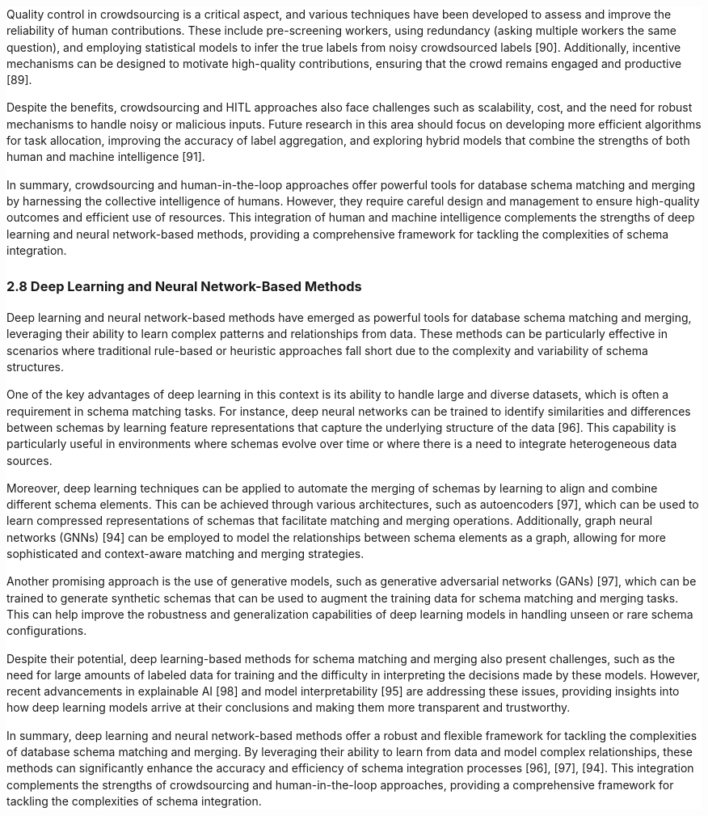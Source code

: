 Quality control in crowdsourcing is a critical aspect, and various techniques have been developed to assess and improve the reliability of human contributions. These include pre-screening workers, using redundancy (asking multiple workers the same question), and employing statistical models to infer the true labels from noisy crowdsourced labels [90]. Additionally, incentive mechanisms can be designed to motivate high-quality contributions, ensuring that the crowd remains engaged and productive [89].

Despite the benefits, crowdsourcing and HITL approaches also face challenges such as scalability, cost, and the need for robust mechanisms to handle noisy or malicious inputs. Future research in this area should focus on developing more efficient algorithms for task allocation, improving the accuracy of label aggregation, and exploring hybrid models that combine the strengths of both human and machine intelligence [91].

In summary, crowdsourcing and human-in-the-loop approaches offer powerful tools for database schema matching and merging by harnessing the collective intelligence of humans. However, they require careful design and management to ensure high-quality outcomes and efficient use of resources. This integration of human and machine intelligence complements the strengths of deep learning and neural network-based methods, providing a comprehensive framework for tackling the complexities of schema integration.

### 2.8 Deep Learning and Neural Network-Based Methods

Deep learning and neural network-based methods have emerged as powerful tools for database schema matching and merging, leveraging their ability to learn complex patterns and relationships from data. These methods can be particularly effective in scenarios where traditional rule-based or heuristic approaches fall short due to the complexity and variability of schema structures.

One of the key advantages of deep learning in this context is its ability to handle large and diverse datasets, which is often a requirement in schema matching tasks. For instance, deep neural networks can be trained to identify similarities and differences between schemas by learning feature representations that capture the underlying structure of the data [96]. This capability is particularly useful in environments where schemas evolve over time or where there is a need to integrate heterogeneous data sources.

Moreover, deep learning techniques can be applied to automate the merging of schemas by learning to align and combine different schema elements. This can be achieved through various architectures, such as autoencoders [97], which can be used to learn compressed representations of schemas that facilitate matching and merging operations. Additionally, graph neural networks (GNNs) [94] can be employed to model the relationships between schema elements as a graph, allowing for more sophisticated and context-aware matching and merging strategies.

Another promising approach is the use of generative models, such as generative adversarial networks (GANs) [97], which can be trained to generate synthetic schemas that can be used to augment the training data for schema matching and merging tasks. This can help improve the robustness and generalization capabilities of deep learning models in handling unseen or rare schema configurations.

Despite their potential, deep learning-based methods for schema matching and merging also present challenges, such as the need for large amounts of labeled data for training and the difficulty in interpreting the decisions made by these models. However, recent advancements in explainable AI [98] and model interpretability [95] are addressing these issues, providing insights into how deep learning models arrive at their conclusions and making them more transparent and trustworthy.

In summary, deep learning and neural network-based methods offer a robust and flexible framework for tackling the complexities of database schema matching and merging. By leveraging their ability to learn from data and model complex relationships, these methods can significantly enhance the accuracy and efficiency of schema integration processes [96], [97], [94]. This integration complements the strengths of crowdsourcing and human-in-the-loop approaches, providing a comprehensive framework for tackling the complexities of schema integration.
